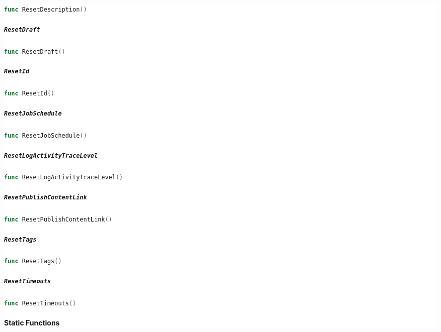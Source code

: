 ```go
func ResetDescription()
```

##### `ResetDraft` <a name="ResetDraft" id="@cdktf/provider-azurerm.automationRunbook.AutomationRunbook.resetDraft"></a>

```go
func ResetDraft()
```

##### `ResetId` <a name="ResetId" id="@cdktf/provider-azurerm.automationRunbook.AutomationRunbook.resetId"></a>

```go
func ResetId()
```

##### `ResetJobSchedule` <a name="ResetJobSchedule" id="@cdktf/provider-azurerm.automationRunbook.AutomationRunbook.resetJobSchedule"></a>

```go
func ResetJobSchedule()
```

##### `ResetLogActivityTraceLevel` <a name="ResetLogActivityTraceLevel" id="@cdktf/provider-azurerm.automationRunbook.AutomationRunbook.resetLogActivityTraceLevel"></a>

```go
func ResetLogActivityTraceLevel()
```

##### `ResetPublishContentLink` <a name="ResetPublishContentLink" id="@cdktf/provider-azurerm.automationRunbook.AutomationRunbook.resetPublishContentLink"></a>

```go
func ResetPublishContentLink()
```

##### `ResetTags` <a name="ResetTags" id="@cdktf/provider-azurerm.automationRunbook.AutomationRunbook.resetTags"></a>

```go
func ResetTags()
```

##### `ResetTimeouts` <a name="ResetTimeouts" id="@cdktf/provider-azurerm.automationRunbook.AutomationRunbook.resetTimeouts"></a>

```go
func ResetTimeouts()
```

#### Static Functions <a name="Static Functions" id="Static Functions"></a>
